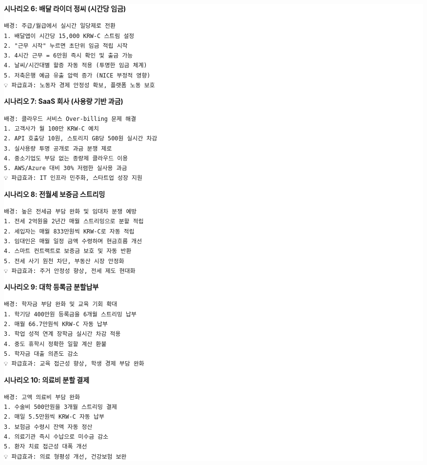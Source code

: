 **시나리오 6: 배달 라이더 정씨 (시간당 임금)**
```
배경: 주급/월급에서 실시간 일당제로 전환
1. 배달앱이 시간당 15,000 KRW-C 스트림 설정
2. "근무 시작" 누르면 초단위 임금 적립 시작
3. 4시간 근무 = 6만원 즉시 확인 및 출금 가능
4. 날씨/시간대별 할증 자동 적용 (투명한 임금 체계)
5. 저축은행 예금 유출 압력 증가 (NICE 부정적 영향)
💡 파급효과: 노동자 경제 안정성 확보, 플랫폼 노동 보호
```

**시나리오 7: SaaS 회사 (사용량 기반 과금)**
```
배경: 클라우드 서비스 Over-billing 문제 해결
1. 고객사가 월 100만 KRW-C 예치
2. API 호출당 10원, 스토리지 GB당 500원 실시간 차감
3. 실사용량 투명 공개로 과금 분쟁 제로
4. 중소기업도 부담 없는 종량제 클라우드 이용
5. AWS/Azure 대비 30% 저렴한 실사용 과금
💡 파급효과: IT 인프라 민주화, 스타트업 성장 지원
```

**시나리오 8: 전월세 보증금 스트리밍**
```
배경: 높은 전세금 부담 완화 및 임대차 분쟁 예방
1. 전세 2억원을 2년간 매월 스트리밍으로 분할 적립
2. 세입자는 매월 833만원씩 KRW-C로 자동 적립
3. 임대인은 매월 일정 금액 수령하며 현금흐름 개선
4. 스마트 컨트랙트로 보증금 보호 및 자동 반환
5. 전세 사기 원천 차단, 부동산 시장 안정화
💡 파급효과: 주거 안정성 향상, 전세 제도 현대화
```

**시나리오 9: 대학 등록금 분할납부**
```
배경: 학자금 부담 완화 및 교육 기회 확대
1. 학기당 400만원 등록금을 6개월 스트리밍 납부
2. 매월 66.7만원씩 KRW-C 자동 납부
3. 학업 성적 연계 장학금 실시간 차감 적용
4. 중도 휴학시 정확한 일할 계산 환불
5. 학자금 대출 의존도 감소
💡 파급효과: 교육 접근성 향상, 학생 경제 부담 완화
```

**시나리오 10: 의료비 분할 결제**
```
배경: 고액 의료비 부담 완화
1. 수술비 500만원을 3개월 스트리밍 결제
2. 매일 5.5만원씩 KRW-C 자동 납부
3. 보험금 수령시 잔액 자동 정산
4. 의료기관 즉시 수납으로 미수금 감소
5. 환자 치료 접근성 대폭 개선
💡 파급효과: 의료 형평성 개선, 건강보험 보완
```

